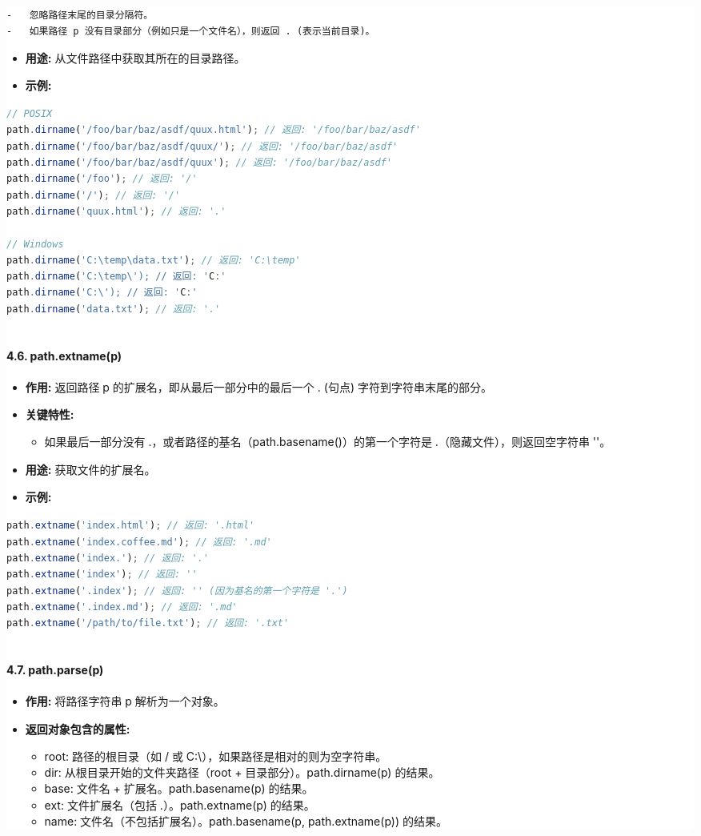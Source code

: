     -   忽略路径末尾的目录分隔符。
    -   如果路径 p 没有目录部分（例如只是一个文件名），则返回 . (表示当前目录)。

-   **用途:** 从文件路径中获取其所在的目录路径。

-   **示例:**

```js
// POSIX
path.dirname('/foo/bar/baz/asdf/quux.html'); // 返回: '/foo/bar/baz/asdf'
path.dirname('/foo/bar/baz/asdf/quux/'); // 返回: '/foo/bar/baz/asdf'
path.dirname('/foo/bar/baz/asdf/quux'); // 返回: '/foo/bar/baz/asdf'
path.dirname('/foo'); // 返回: '/'
path.dirname('/'); // 返回: '/'
path.dirname('quux.html'); // 返回: '.'

// Windows
path.dirname('C:\temp\data.txt'); // 返回: 'C:\temp'
path.dirname('C:\temp\'); // 返回: 'C:'
path.dirname('C:\'); // 返回: 'C:'
path.dirname('data.txt'); // 返回: '.'
    
```


#### 4.6. path.extname(p)

-   **作用:** 返回路径 p 的扩展名，即从最后一部分中的最后一个 . (句点) 字符到字符串末尾的部分。

-   **关键特性:**

    -   如果最后一部分没有 .，或者路径的基名（path.basename()）的第一个字符是 .（隐藏文件），则返回空字符串 ''。

-   **用途:** 获取文件的扩展名。

-   **示例:**

```js
path.extname('index.html'); // 返回: '.html'
path.extname('index.coffee.md'); // 返回: '.md'
path.extname('index.'); // 返回: '.'
path.extname('index'); // 返回: ''
path.extname('.index'); // 返回: '' (因为基名的第一个字符是 '.')
path.extname('.index.md'); // 返回: '.md'
path.extname('/path/to/file.txt'); // 返回: '.txt'
    
```


#### 4.7. path.parse(p)

-   **作用:** 将路径字符串 p 解析为一个对象。

-   **返回对象包含的属性:**

    -   root: 路径的根目录（如 / 或 C:\），如果路径是相对的则为空字符串。
    -   dir: 从根目录开始的文件夹路径（root + 目录部分）。path.dirname(p) 的结果。
    -   base: 文件名 + 扩展名。path.basename(p) 的结果。
    -   ext: 文件扩展名（包括 .）。path.extname(p) 的结果。
    -   name: 文件名（不包括扩展名）。path.basename(p, path.extname(p)) 的结果。
